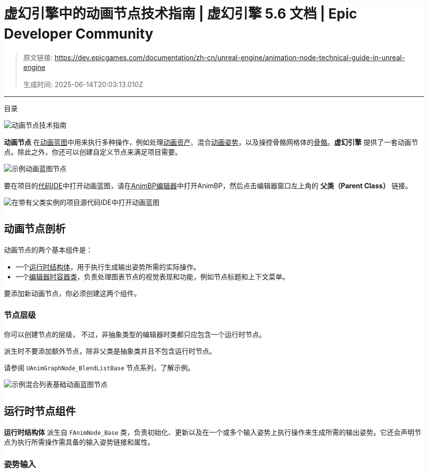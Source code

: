 # 虚幻引擎中的动画节点技术指南 | 虚幻引擎 5.6 文档 | Epic Developer Community

> 原文链接: https://dev.epicgames.com/documentation/zh-cn/unreal-engine/animation-node-technical-guide-in-unreal-engine
> 
> 生成时间: 2025-06-14T20:03:13.010Z

---

目录

![动画节点技术指南](https://dev.epicgames.com/community/api/documentation/image/641a42e7-0af2-4fc0-b060-952b872ec543?resizing_type=fill&width=1920&height=335)

**动画节点** 在[动画蓝图](/documentation/zh-cn/unreal-engine/animation-blueprints-in-unreal-engine)中用来执行多种操作，例如处理[动画资产](/documentation/zh-cn/unreal-engine/animation-assets-and-features-in-unreal-engine)、混合[动画姿势](/documentation/zh-cn/unreal-engine/animation-pose-assets-in-unreal-engine)，以及操控骨骼网格体的[骨骼](/documentation/zh-cn/unreal-engine/skeletons-in-unreal-engine)。**虚幻引擎** 提供了一套动画节点。除此之外，你还可以创建自定义节点来满足项目需要。

![示例动画蓝图节点](https://d1iv7db44yhgxn.cloudfront.net/documentation/images/4371641b-c4e0-4841-9819-4747aac0286d/animnodeoverview.png)

要在项目的[代码IDE](/documentation/zh-cn/unreal-engine/setting-up-your-development-environment-for-cplusplus-in-unreal-engine)中打开动画蓝图，请在[AnimBP编辑器](/documentation/zh-cn/unreal-engine/animation-blueprint-editor-in-unreal-engine)中打开AnimBP，然后点击编辑器窗口左上角的 **父类（Parent Class）** 链接。

![在带有父类实例的项目源代码IDE中打开动画蓝图](https://d1iv7db44yhgxn.cloudfront.net/documentation/images/cc1be8f9-9821-47a9-a757-f5bb10fd3542/opennodeincode.png)

## 动画节点剖析

动画节点的两个基本组件是：

-   一个[运行时结构体](/documentation/zh-cn/unreal-engine/animation-node-technical-guide-in-unreal-engine#%E8%BF%90%E8%A1%8C%E6%97%B6%E8%8A%82%E7%82%B9%E7%BB%84%E4%BB%B6)，用于执行生成输出姿势所需的实际操作。
-   一个[编辑器时容器类](/documentation/zh-cn/unreal-engine/animation-node-technical-guide-in-unreal-engine#%E7%BC%96%E8%BE%91%E5%99%A8%E8%8A%82%E7%82%B9%E7%BB%84%E4%BB%B6)，负责处理图表节点的视觉表现和功能，例如节点标题和上下文菜单。

要添加新动画节点，你必须创建这两个组件。

### 节点层级

你可以创建节点的层级， 不过，非抽象类型的编辑器时类都只应包含一个运行时节点。

派生时不要添加额外节点，除非父类是抽象类并且不包含运行时节点。

请参阅 `UAnimGraphNode_BlendListBase` 节点系列，了解示例。

![示例混合列表基础动画蓝图节点](https://d1iv7db44yhgxn.cloudfront.net/documentation/images/d50849b4-21e5-45ce-8c86-2875d2393e31/blendlistbase.png)

## 运行时节点组件

**运行时结构体** 派生自 `FAnimNode_Base` 类，负责初始化、更新以及在一个或多个输入姿势上执行操作来生成所需的输出姿势。它还会声明节点为执行所需操作需具备的输入姿势链接和属性。

### 姿势输入
